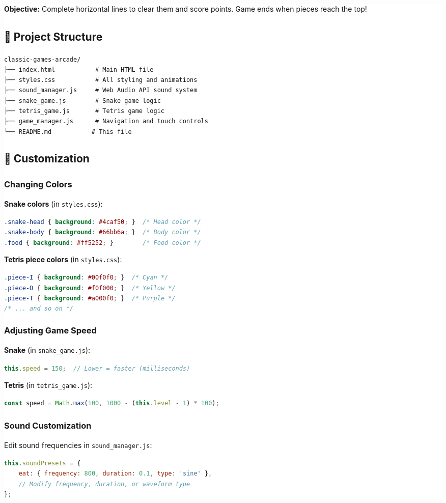 **Objective:** Complete horizontal lines to clear them and score points. Game ends when pieces reach the top!

## 📂 Project Structure

```
classic-games-arcade/
├── index.html           # Main HTML file
├── styles.css           # All styling and animations
├── sound_manager.js     # Web Audio API sound system
├── snake_game.js        # Snake game logic
├── tetris_game.js       # Tetris game logic
├── game_manager.js      # Navigation and touch controls
└── README.md           # This file
```

## 🎨 Customization

### Changing Colors

**Snake colors** (in `styles.css`):
```css
.snake-head { background: #4caf50; }  /* Head color */
.snake-body { background: #66bb6a; }  /* Body color */
.food { background: #ff5252; }        /* Food color */
```

**Tetris piece colors** (in `styles.css`):
```css
.piece-I { background: #00f0f0; }  /* Cyan */
.piece-O { background: #f0f000; }  /* Yellow */
.piece-T { background: #a000f0; }  /* Purple */
/* ... and so on */
```

### Adjusting Game Speed

**Snake** (in `snake_game.js`):
```javascript
this.speed = 150;  // Lower = faster (milliseconds)
```

**Tetris** (in `tetris_game.js`):
```javascript
const speed = Math.max(100, 1000 - (this.level - 1) * 100);
```

### Sound Customization

Edit sound frequencies in `sound_manager.js`:
```javascript
this.soundPresets = {
    eat: { frequency: 800, duration: 0.1, type: 'sine' },
    // Modify frequency, duration, or waveform type
};
```
